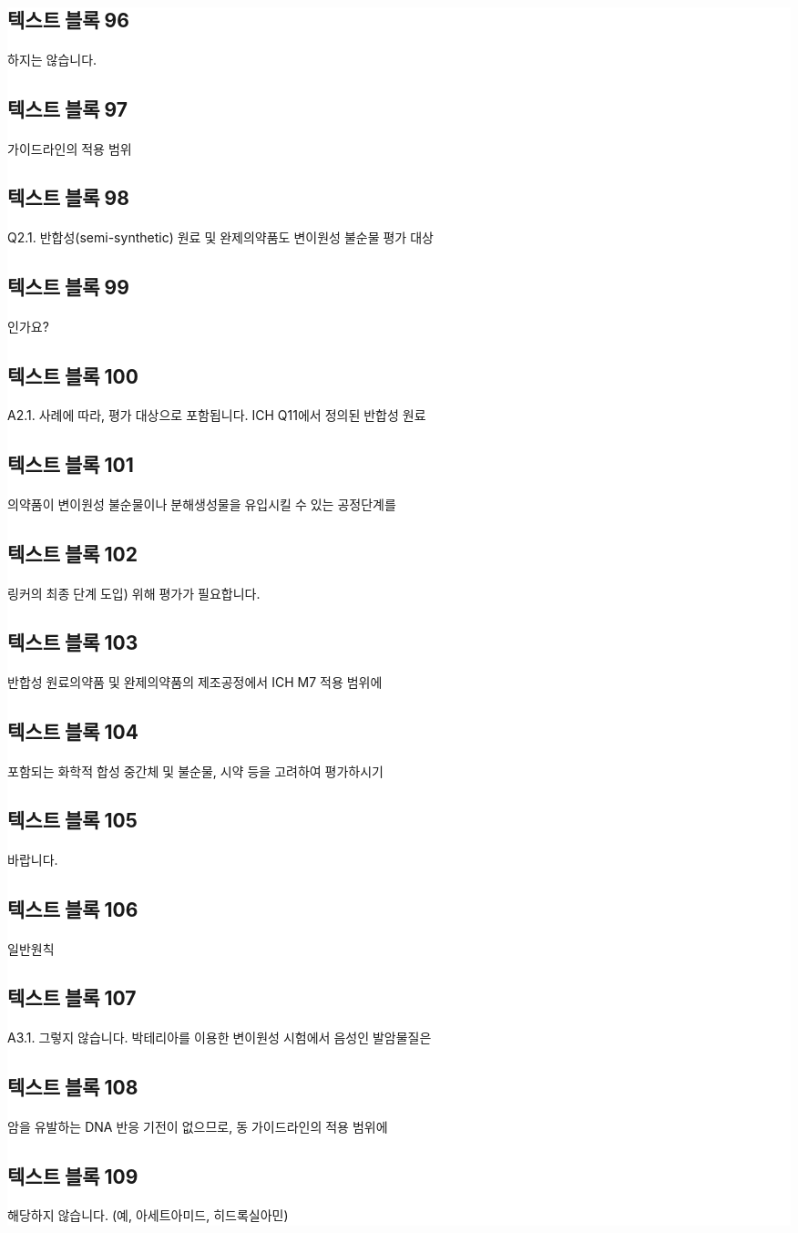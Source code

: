 ## 텍스트 블록 96
하지는 않습니다.

## 텍스트 블록 97
가이드라인의 적용 범위

## 텍스트 블록 98
Q2.1. 반합성(semi-synthetic) 원료 및 완제의약품도 변이원성 불순물 평가 대상

## 텍스트 블록 99
인가요?

## 텍스트 블록 100
A2.1. 사례에 따라, 평가 대상으로 포함됩니다. ICH Q11에서 정의된 반합성 원료

## 텍스트 블록 101
의약품이 변이원성 불순물이나 분해생성물을 유입시킬 수 있는 공정단계를

## 텍스트 블록 102
링커의 최종 단계 도입) 위해 평가가 필요합니다.

## 텍스트 블록 103
반합성 원료의약품 및 완제의약품의 제조공정에서 ICH M7 적용 범위에

## 텍스트 블록 104
포함되는 화학적 합성 중간체 및 불순물, 시약 등을 고려하여 평가하시기

## 텍스트 블록 105
바랍니다.

## 텍스트 블록 106
일반원칙

## 텍스트 블록 107
A3.1. 그렇지 않습니다. 박테리아를 이용한 변이원성 시험에서 음성인 발암물질은

## 텍스트 블록 108
암을 유발하는 DNA 반응 기전이 없으므로, 동 가이드라인의 적용 범위에

## 텍스트 블록 109
해당하지 않습니다. (예, 아세트아미드, 히드록실아민)
